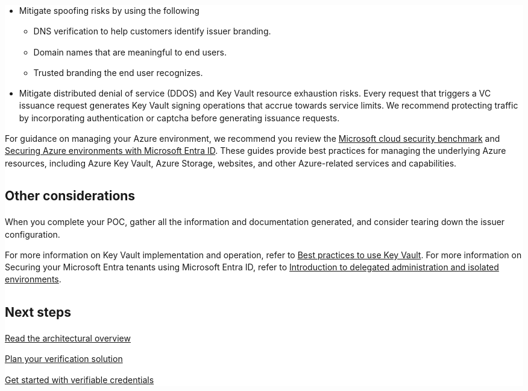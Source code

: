 * Mitigate spoofing risks by using the following

   * DNS verification to help customers identify issuer branding.

   * Domain names that are meaningful to end users.

   * Trusted branding the end user recognizes.

* Mitigate distributed denial of service (DDOS) and Key Vault resource exhaustion risks. Every request that triggers a VC issuance request generates Key Vault signing operations that accrue towards service limits. We recommend protecting traffic by incorporating authentication or captcha before generating issuance requests.

For guidance on managing your Azure environment, we recommend you review the [Microsoft cloud security benchmark](/security/benchmark/azure/) and [Securing Azure environments with Microsoft Entra ID](https://aka.ms/AzureADSecuredAzure). These guides provide best practices for managing the underlying Azure resources, including Azure Key Vault, Azure Storage, websites, and other Azure-related services and capabilities.

## Other considerations

When you complete your POC, gather all the information and documentation generated, and consider tearing down the issuer configuration. 

For more information on Key Vault implementation and operation, refer to [Best practices to use Key Vault](/azure/key-vault/general/best-practices). For more information on Securing your Microsoft Entra tenants using Microsoft Entra ID, refer to [Introduction to delegated administration and isolated environments](https://aka.ms/AzureADSecuredAzure). 

## Next steps

[Read the architectural overview](introduction-to-verifiable-credentials-architecture.md)

[Plan your verification solution](plan-verification-solution.md)

[Get started with verifiable credentials](./verifiable-credentials-configure-tenant.md)
